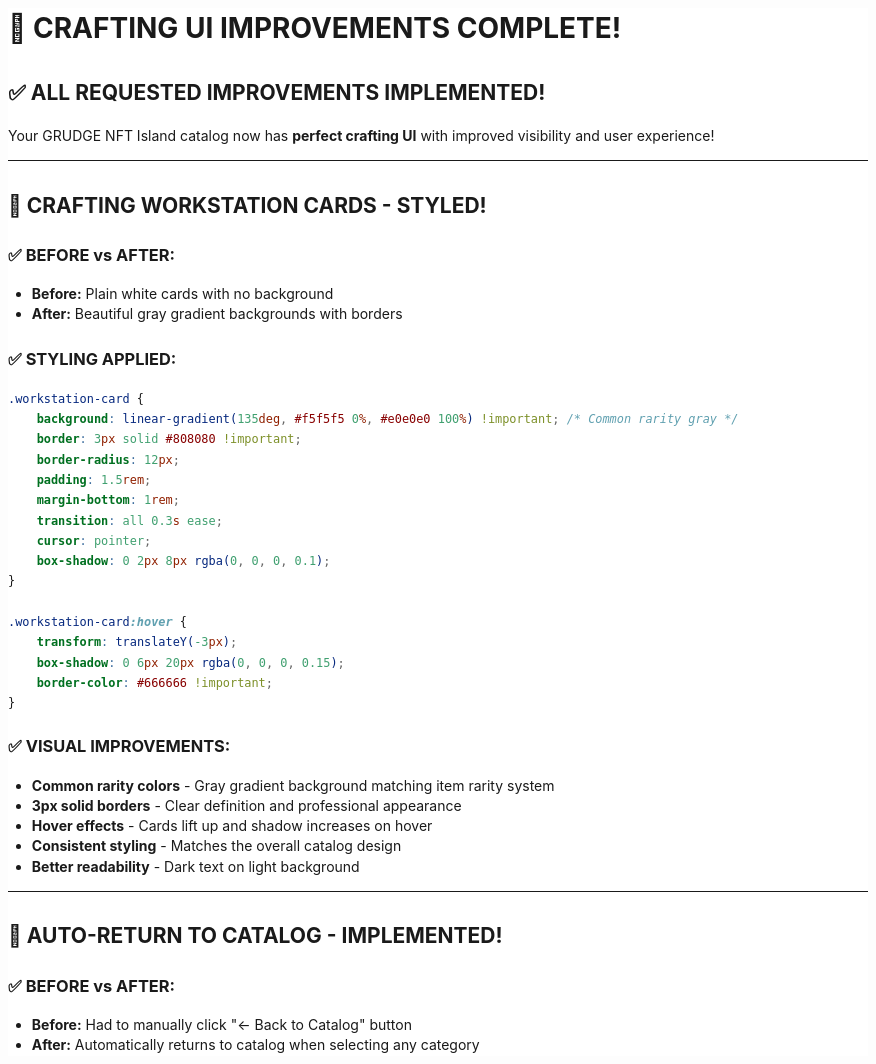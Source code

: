 # 🔨 **CRAFTING UI IMPROVEMENTS COMPLETE!**

## ✅ **ALL REQUESTED IMPROVEMENTS IMPLEMENTED!**

Your GRUDGE NFT Island catalog now has **perfect crafting UI** with improved visibility and user experience!

---

## 🎨 **CRAFTING WORKSTATION CARDS - STYLED!**

### **✅ BEFORE vs AFTER:**
- **Before:** Plain white cards with no background
- **After:** Beautiful gray gradient backgrounds with borders

### **✅ STYLING APPLIED:**
```css
.workstation-card {
    background: linear-gradient(135deg, #f5f5f5 0%, #e0e0e0 100%) !important; /* Common rarity gray */
    border: 3px solid #808080 !important;
    border-radius: 12px;
    padding: 1.5rem;
    margin-bottom: 1rem;
    transition: all 0.3s ease;
    cursor: pointer;
    box-shadow: 0 2px 8px rgba(0, 0, 0, 0.1);
}

.workstation-card:hover {
    transform: translateY(-3px);
    box-shadow: 0 6px 20px rgba(0, 0, 0, 0.15);
    border-color: #666666 !important;
}
```

### **✅ VISUAL IMPROVEMENTS:**
- **Common rarity colors** - Gray gradient background matching item rarity system
- **3px solid borders** - Clear definition and professional appearance
- **Hover effects** - Cards lift up and shadow increases on hover
- **Consistent styling** - Matches the overall catalog design
- **Better readability** - Dark text on light background

---

## 🔄 **AUTO-RETURN TO CATALOG - IMPLEMENTED!**

### **✅ BEFORE vs AFTER:**
- **Before:** Had to manually click "← Back to Catalog" button
- **After:** Automatically returns to catalog when selecting any category
